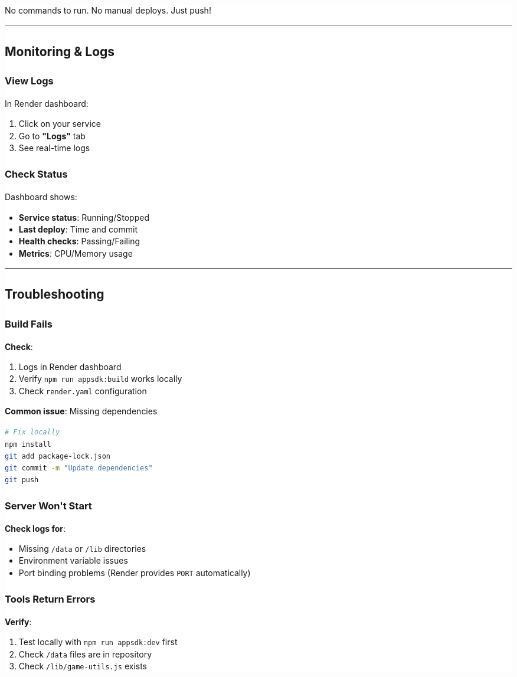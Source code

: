 No commands to run. No manual deploys. Just push!

---

## Monitoring & Logs

### View Logs

In Render dashboard:
1. Click on your service
2. Go to **"Logs"** tab
3. See real-time logs

### Check Status

Dashboard shows:
- **Service status**: Running/Stopped
- **Last deploy**: Time and commit
- **Health checks**: Passing/Failing
- **Metrics**: CPU/Memory usage

---

## Troubleshooting

### Build Fails

**Check**:
1. Logs in Render dashboard
2. Verify `npm run appsdk:build` works locally
3. Check `render.yaml` configuration

**Common issue**: Missing dependencies
```bash
# Fix locally
npm install
git add package-lock.json
git commit -m "Update dependencies"
git push
```

### Server Won't Start

**Check logs for**:
- Missing `/data` or `/lib` directories
- Environment variable issues
- Port binding problems (Render provides `PORT` automatically)

### Tools Return Errors

**Verify**:
1. Test locally with `npm run appsdk:dev` first
2. Check `/data` files are in repository
3. Check `/lib/game-utils.js` exists
